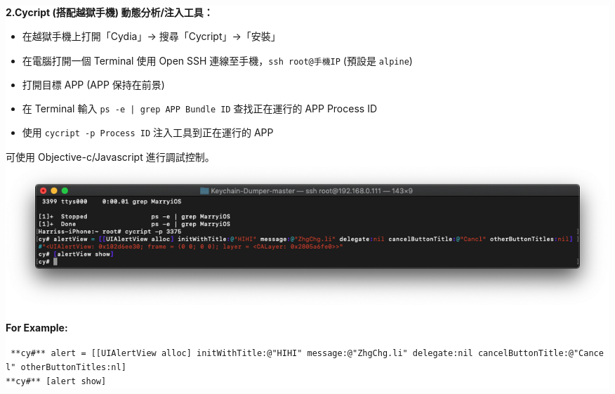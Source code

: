 **2.Cycript (搭配越獄手機) 動態分析/注入工具：**
- 在越獄手機上打開「Cydia」-> 搜尋「Cycript」->「安裝」
- 在電腦打開一個 Terminal 使用 Open SSH 連線至手機，`ssh root@手機IP` (預設是 `alpine`)

- 打開目標 APP (APP 保持在前景)
- 在 Terminal 輸入 `ps -e | grep APP Bundle ID` 查找正在運行的 APP Process ID

- 使用 `cycript -p Process ID` 注入工具到正在運行的 APP



可使用 Objective-c/Javascript 進行調試控制。
![](images/7498e1ff93ce/1*6JRXWaSGNIvqUpKE_tbB1A.png "")

 **For Example:** 
```
 **cy#** alert = [[UIAlertView alloc] initWithTitle:@"HIHI" message:@"ZhgChg.li" delegate:nil cancelButtonTitle:@"Cancel" otherButtonTitles:nl]  
**cy#** [alert show]
```